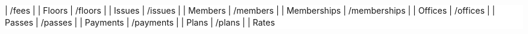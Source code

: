   |
 /fees
  |
|
 Floors
  |
 /floors
  |
|
 Issues
  |
 /issues
  |
|
 Members
  |
 /members
  |
|
 Memberships
  |
 /memberships
  |
|
 Offices
  |
 /offices
  |
|
 Passes
  |
 /passes
  |
|
 Payments
  |
 /payments
  |
|
 Plans
  |
 /plans
  |
|
 Rates